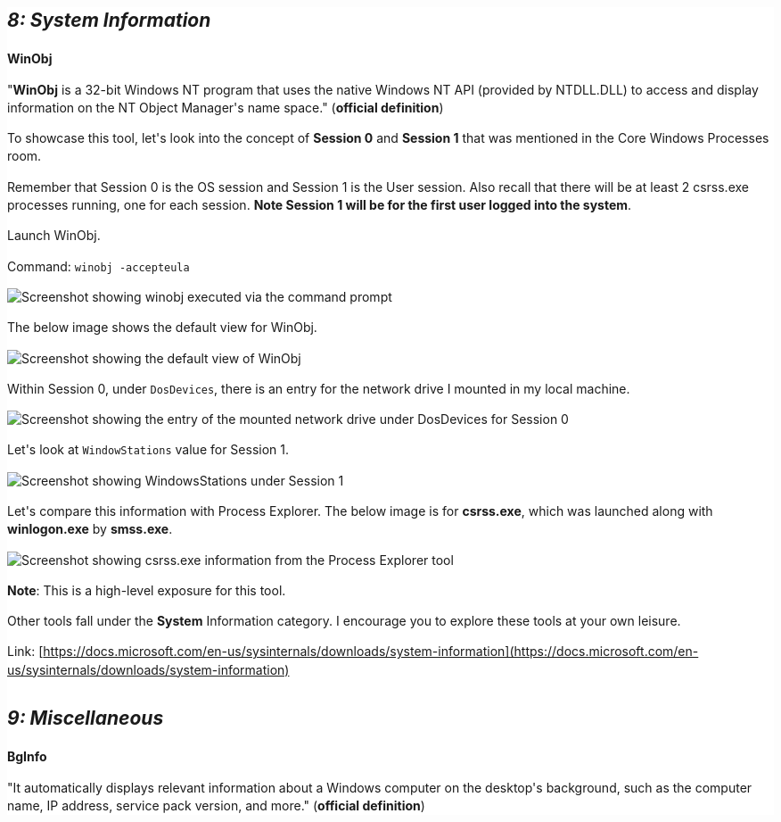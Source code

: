 

## _**8: System Information**_

**WinObj**

"**WinObj** is a 32-bit Windows NT program that uses the native Windows NT API (provided by NTDLL.DLL) to access and display information on the NT Object Manager's name space." (**official definition**)

To showcase this tool, let's look into the concept of **Session 0** and **Session 1** that was mentioned in the Core Windows Processes room.

Remember that Session 0 is the OS session and Session 1 is the User session. Also recall that there will be at least 2 csrss.exe processes running, one for each session. **Note Session 1 will be for the first user logged into the system**. 

Launch WinObj.

Command: `winobj -accepteula`

![Screenshot showing winobj executed via the command prompt](https://assets.tryhackme.com/additional/sysinternals/winobj.png)  

The below image shows the default view for WinObj.

![Screenshot showing the default view of WinObj](https://assets.tryhackme.com/additional/sysinternals/winobj1.png)  

Within Session 0, under `DosDevices`, there is an entry for the network drive I mounted in my local machine.  

![Screenshot showing the entry of the mounted network drive under DosDevices for Session 0](https://assets.tryhackme.com/additional/sysinternals/winobj5.png)  

Let's look at `WindowStations` value for Session 1. 

![Screenshot showing WindowsStations under Session 1](https://assets.tryhackme.com/additional/sysinternals/winobj3.png)  

Let's compare this information with Process Explorer. The below image is for **csrss.exe**, which was launched along with **winlogon.exe** by **smss.exe**.

![Screenshot showing csrss.exe information from the Process Explorer tool](https://assets.tryhackme.com/additional/sysinternals/winobj4.png)  

**Note**: This is a high-level exposure for this tool.

Other tools fall under the **System** Information category. I encourage you to explore these tools at your own leisure.

Link: [https://docs.microsoft.com/en-us/sysinternals/downloads/system-information](https://docs.microsoft.com/en-us/sysinternals/downloads/system-information)


## _**9: Miscellaneous**_

**BgInfo**

"It automatically displays relevant information about a Windows computer on the desktop's background, such as the computer name, IP address, service pack version, and more." (**official definition**)

